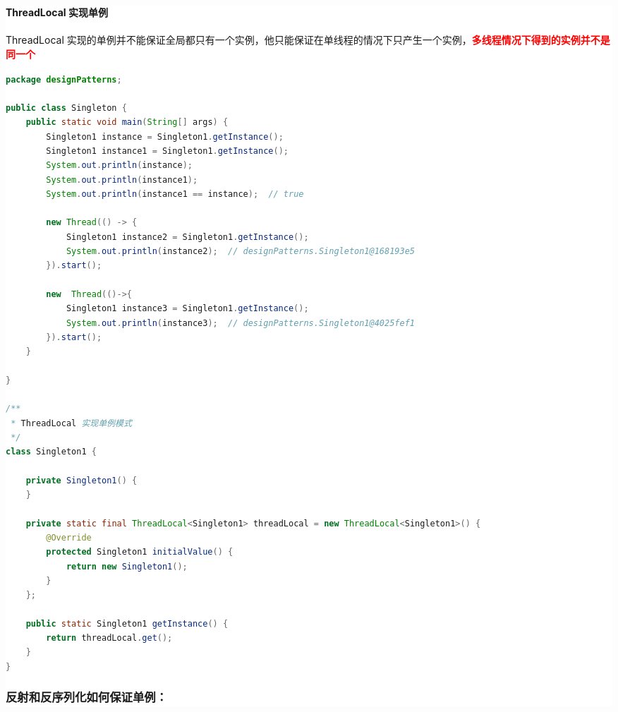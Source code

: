 #### ThreadLocal 实现单例

ThreadLocal 实现的单例并不能保证全局都只有一个实例，他只能保证在单线程的情况下只产生一个实例，**<font color=red>多线程情况下得到的实例并不是同一个</font>**

```java
package designPatterns;

public class Singleton {
    public static void main(String[] args) {
        Singleton1 instance = Singleton1.getInstance();
        Singleton1 instance1 = Singleton1.getInstance();
        System.out.println(instance);
        System.out.println(instance1);
        System.out.println(instance1 == instance);	// true

        new Thread(() -> {
            Singleton1 instance2 = Singleton1.getInstance();
            System.out.println(instance2);	// designPatterns.Singleton1@168193e5
        }).start();

        new  Thread(()->{
            Singleton1 instance3 = Singleton1.getInstance();
            System.out.println(instance3);	// designPatterns.Singleton1@4025fef1
        }).start();
    }

}

/**
 * ThreadLocal 实现单例模式
 */
class Singleton1 {

    private Singleton1() {
    }

    private static final ThreadLocal<Singleton1> threadLocal = new ThreadLocal<Singleton1>() {
        @Override
        protected Singleton1 initialValue() {
            return new Singleton1();
        }
    };

    public static Singleton1 getInstance() {
        return threadLocal.get();
    }
}

```

### 反射和反序列化如何保证单例：
